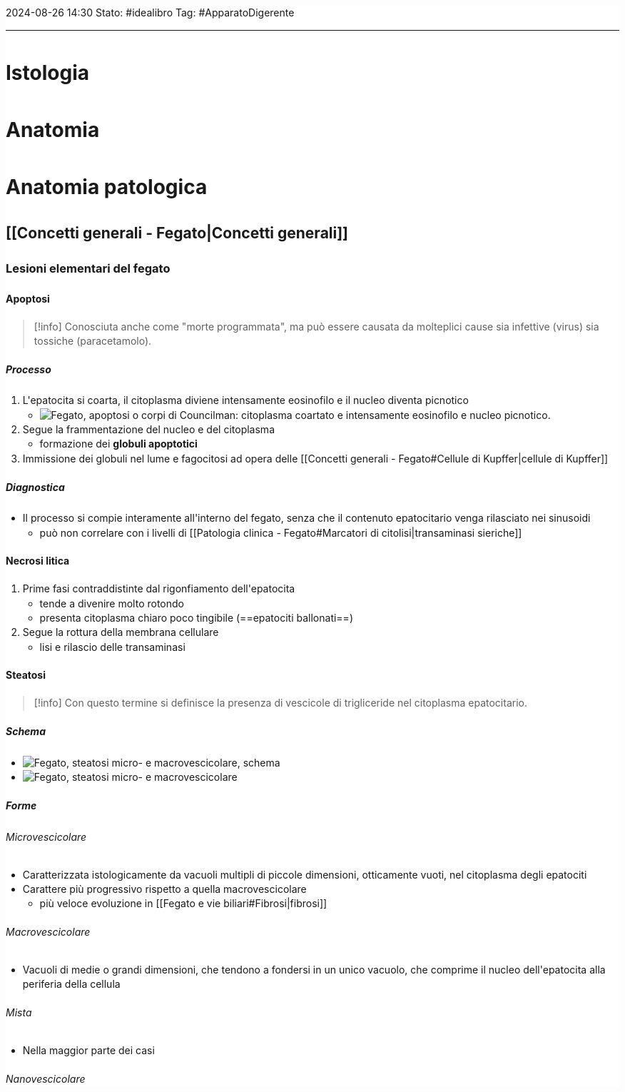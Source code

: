 2024-08-26 14:30
Stato: #idealibro 
Tag: #ApparatoDigerente 

---
# Istologia

# Anatomia

# Anatomia patologica
## [[Concetti generali - Fegato|Concetti generali]]
### Lesioni elementari del fegato
#### Apoptosi
>[!info]
> Conosciuta anche come "morte programmata", ma può essere causata da molteplici cause sia infettive (virus) sia tossiche (paracetamolo).
##### Processo
1. L'epatocita si coarta, il citoplasma diviene intensamente eosinofilo e il nucleo diventa picnotico
	- ![Fegato, apoptosi o corpi di Councilman: citoplasma coartato e intensamente eosinofilo e nucleo picnotico.](https://i.imgur.com/ZWZ8pVx.png)
2. Segue la frammentazione del nucleo e del citoplasma
	- formazione dei **globuli apoptotici**
3. Immissione dei globuli nel lume e fagocitosi ad opera delle [[Concetti generali - Fegato#Cellule di Kupffer|cellule di Kupffer]]
##### Diagnostica
- Il processo si compie interamente all'interno del fegato, senza che il contenuto epatocitario venga rilasciato nei sinusoidi
	- può non correlare con i livelli di [[Patologia clinica - Fegato#Marcatori di citolisi|transaminasi sieriche]]
#### Necrosi litica
1. Prime fasi contraddistinte dal rigonfiamento dell'epatocita
	- tende a divenire molto rotondo
	- presenta citoplasma chiaro poco tingibile (==epatociti ballonati==)
2. Segue la rottura della membrana cellulare
	- lisi e rilascio delle transaminasi
#### Steatosi
>[!info]
> Con questo termine si definisce la presenza di vescicole di trigliceride nel citoplasma epatocitario.
##### Schema
- ![Fegato, steatosi micro- e macrovescicolare, schema](https://i.imgur.com/S9DXU0R.png)
- ![Fegato, steatosi micro- e macrovescicolare](https://i.imgur.com/8Y9PLF3.png)
##### Forme
###### Microvescicolare
- Caratterizzata istologicamente da vacuoli multipli di piccole dimensioni, otticamente vuoti, nel citoplasma degli epatociti
- Carattere più progressivo rispetto a quella macrovescicolare
	- più veloce evoluzione in [[Fegato e vie biliari#Fibrosi|fibrosi]]
###### Macrovescicolare
- Vacuoli di medie o grandi dimensioni, che tendono a fondersi in un unico vacuolo, che comprime il nucleo dell'epatocita alla periferia della cellula
###### Mista
- Nella maggior parte dei casi
###### Nanovescicolare
